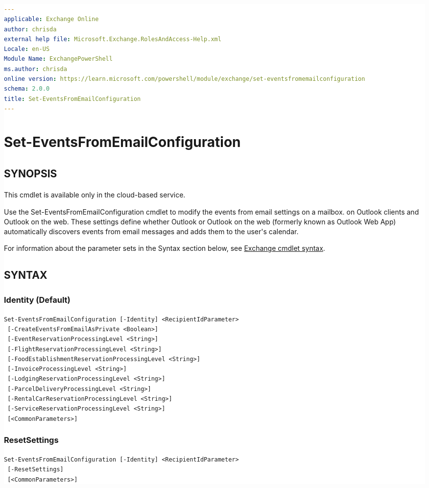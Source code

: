 ```yaml
---
applicable: Exchange Online
author: chrisda
external help file: Microsoft.Exchange.RolesAndAccess-Help.xml
Locale: en-US
Module Name: ExchangePowerShell
ms.author: chrisda
online version: https://learn.microsoft.com/powershell/module/exchange/set-eventsfromemailconfiguration
schema: 2.0.0
title: Set-EventsFromEmailConfiguration
---
```


# Set-EventsFromEmailConfiguration

## SYNOPSIS
This cmdlet is available only in the cloud-based service.

Use the Set-EventsFromEmailConfiguration cmdlet to modify the events from email settings on a mailbox. on Outlook clients and Outlook on the web. These settings define whether Outlook or Outlook on the web (formerly known as Outlook Web App) automatically discovers events from email messages and adds them to the user's calendar.

For information about the parameter sets in the Syntax section below, see [Exchange cmdlet syntax](https://learn.microsoft.com/powershell/exchange/exchange-cmdlet-syntax).

## SYNTAX

### Identity (Default)
```
Set-EventsFromEmailConfiguration [-Identity] <RecipientIdParameter>
 [-CreateEventsFromEmailAsPrivate <Boolean>]
 [-EventReservationProcessingLevel <String>]
 [-FlightReservationProcessingLevel <String>]
 [-FoodEstablishmentReservationProcessingLevel <String>]
 [-InvoiceProcessingLevel <String>]
 [-LodgingReservationProcessingLevel <String>]
 [-ParcelDeliveryProcessingLevel <String>]
 [-RentalCarReservationProcessingLevel <String>]
 [-ServiceReservationProcessingLevel <String>]
 [<CommonParameters>]
```

### ResetSettings
```
Set-EventsFromEmailConfiguration [-Identity] <RecipientIdParameter>
 [-ResetSettings]
 [<CommonParameters>]
```
